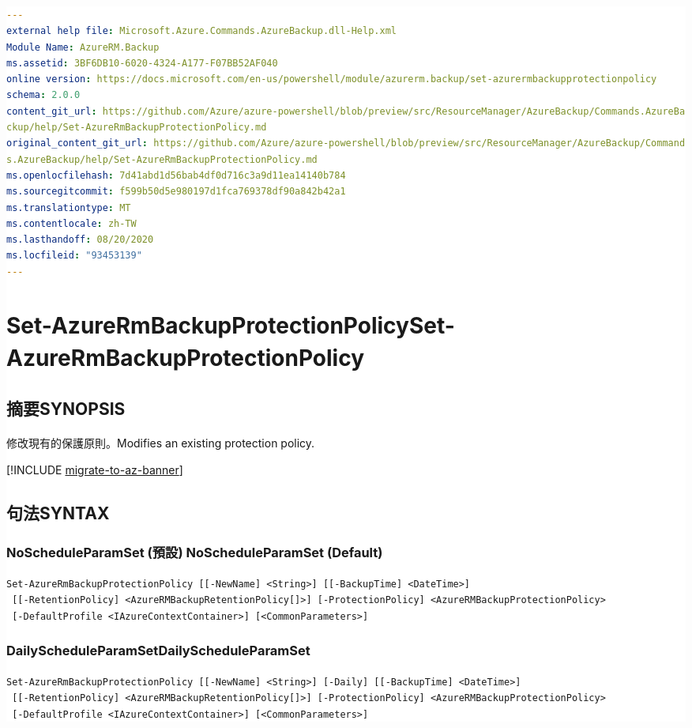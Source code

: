 ```yaml
---
external help file: Microsoft.Azure.Commands.AzureBackup.dll-Help.xml
Module Name: AzureRM.Backup
ms.assetid: 3BF6DB10-6020-4324-A177-F07BB52AF040
online version: https://docs.microsoft.com/en-us/powershell/module/azurerm.backup/set-azurermbackupprotectionpolicy
schema: 2.0.0
content_git_url: https://github.com/Azure/azure-powershell/blob/preview/src/ResourceManager/AzureBackup/Commands.AzureBackup/help/Set-AzureRmBackupProtectionPolicy.md
original_content_git_url: https://github.com/Azure/azure-powershell/blob/preview/src/ResourceManager/AzureBackup/Commands.AzureBackup/help/Set-AzureRmBackupProtectionPolicy.md
ms.openlocfilehash: 7d41abd1d56bab4df0d716c3a9d11ea14140b784
ms.sourcegitcommit: f599b50d5e980197d1fca769378df90a842b42a1
ms.translationtype: MT
ms.contentlocale: zh-TW
ms.lasthandoff: 08/20/2020
ms.locfileid: "93453139"
---
```

# <span data-ttu-id="1cdef-101">Set-AzureRmBackupProtectionPolicy</span><span class="sxs-lookup"><span data-stu-id="1cdef-101">Set-AzureRmBackupProtectionPolicy</span></span>

## <span data-ttu-id="1cdef-102">摘要</span><span class="sxs-lookup"><span data-stu-id="1cdef-102">SYNOPSIS</span></span>
<span data-ttu-id="1cdef-103">修改現有的保護原則。</span><span class="sxs-lookup"><span data-stu-id="1cdef-103">Modifies an existing protection policy.</span></span>

[!INCLUDE [migrate-to-az-banner](../../includes/migrate-to-az-banner.md)]

## <span data-ttu-id="1cdef-104">句法</span><span class="sxs-lookup"><span data-stu-id="1cdef-104">SYNTAX</span></span>

### <span data-ttu-id="1cdef-105">NoScheduleParamSet (預設) </span><span class="sxs-lookup"><span data-stu-id="1cdef-105">NoScheduleParamSet (Default)</span></span>
```
Set-AzureRmBackupProtectionPolicy [[-NewName] <String>] [[-BackupTime] <DateTime>]
 [[-RetentionPolicy] <AzureRMBackupRetentionPolicy[]>] [-ProtectionPolicy] <AzureRMBackupProtectionPolicy>
 [-DefaultProfile <IAzureContextContainer>] [<CommonParameters>]
```

### <span data-ttu-id="1cdef-106">DailyScheduleParamSet</span><span class="sxs-lookup"><span data-stu-id="1cdef-106">DailyScheduleParamSet</span></span>
```
Set-AzureRmBackupProtectionPolicy [[-NewName] <String>] [-Daily] [[-BackupTime] <DateTime>]
 [[-RetentionPolicy] <AzureRMBackupRetentionPolicy[]>] [-ProtectionPolicy] <AzureRMBackupProtectionPolicy>
 [-DefaultProfile <IAzureContextContainer>] [<CommonParameters>]
```
